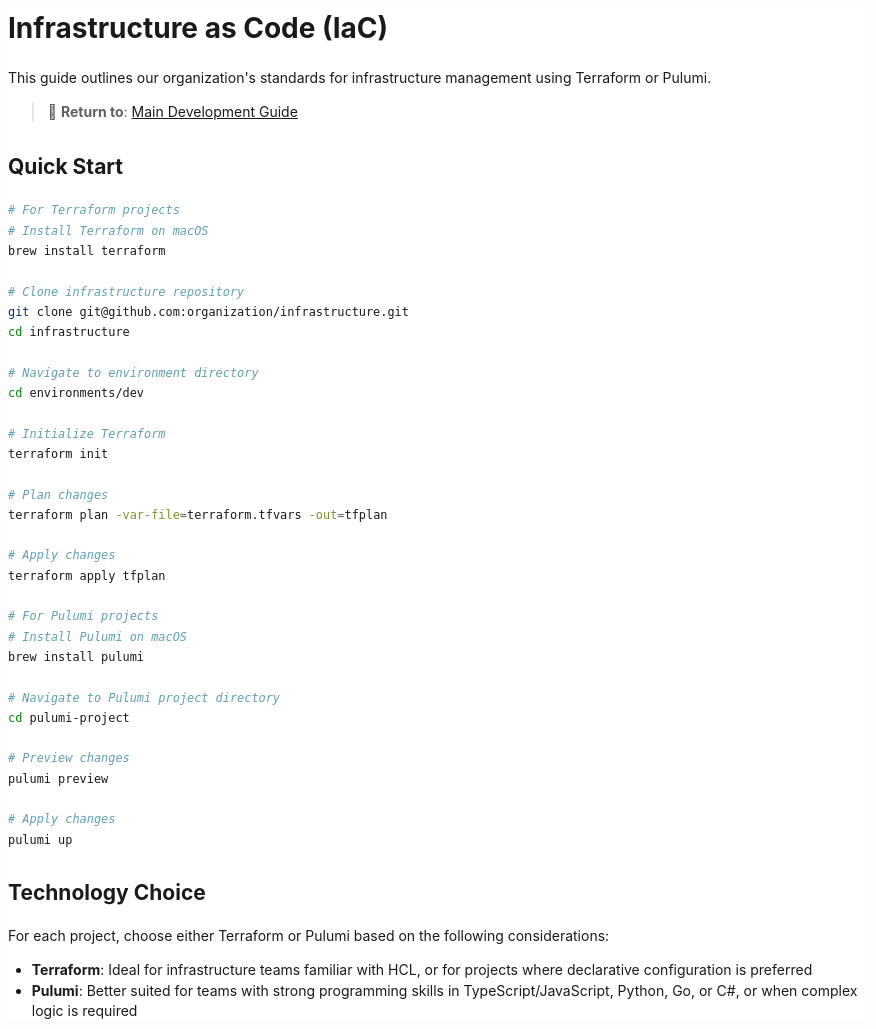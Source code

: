 # Infrastructure as Code (IaC)

This guide outlines our organization's standards for infrastructure management using Terraform or Pulumi.

> 📌 **Return to**: [Main Development Guide](../README.md)

## Quick Start

```bash
# For Terraform projects
# Install Terraform on macOS
brew install terraform

# Clone infrastructure repository
git clone git@github.com:organization/infrastructure.git
cd infrastructure

# Navigate to environment directory
cd environments/dev

# Initialize Terraform
terraform init

# Plan changes
terraform plan -var-file=terraform.tfvars -out=tfplan

# Apply changes
terraform apply tfplan

# For Pulumi projects
# Install Pulumi on macOS
brew install pulumi

# Navigate to Pulumi project directory
cd pulumi-project

# Preview changes
pulumi preview

# Apply changes
pulumi up
```

## Technology Choice

For each project, choose either Terraform or Pulumi based on the following considerations:

- **Terraform**: Ideal for infrastructure teams familiar with HCL, or for projects where declarative configuration is preferred
- **Pulumi**: Better suited for teams with strong programming skills in TypeScript/JavaScript, Python, Go, or C#, or when complex logic is required
